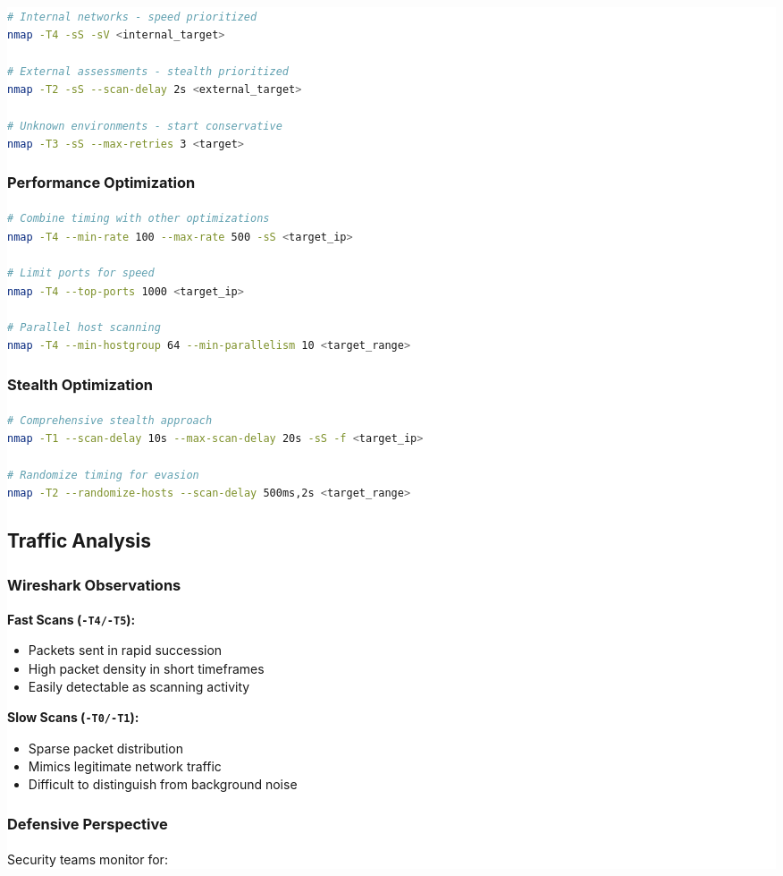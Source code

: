 ```bash
# Internal networks - speed prioritized
nmap -T4 -sS -sV <internal_target>

# External assessments - stealth prioritized
nmap -T2 -sS --scan-delay 2s <external_target>

# Unknown environments - start conservative
nmap -T3 -sS --max-retries 3 <target>
```

### Performance Optimization

```bash
# Combine timing with other optimizations
nmap -T4 --min-rate 100 --max-rate 500 -sS <target_ip>

# Limit ports for speed
nmap -T4 --top-ports 1000 <target_ip>

# Parallel host scanning
nmap -T4 --min-hostgroup 64 --min-parallelism 10 <target_range>
```

### Stealth Optimization

```bash
# Comprehensive stealth approach
nmap -T1 --scan-delay 10s --max-scan-delay 20s -sS -f <target_ip>

# Randomize timing for evasion
nmap -T2 --randomize-hosts --scan-delay 500ms,2s <target_range>
```

## Traffic Analysis

### Wireshark Observations

**Fast Scans (`-T4/-T5`):**

- Packets sent in rapid succession
- High packet density in short timeframes
- Easily detectable as scanning activity

**Slow Scans (`-T0/-T1`):**

- Sparse packet distribution
- Mimics legitimate network traffic
- Difficult to distinguish from background noise

### Defensive Perspective

Security teams monitor for:

